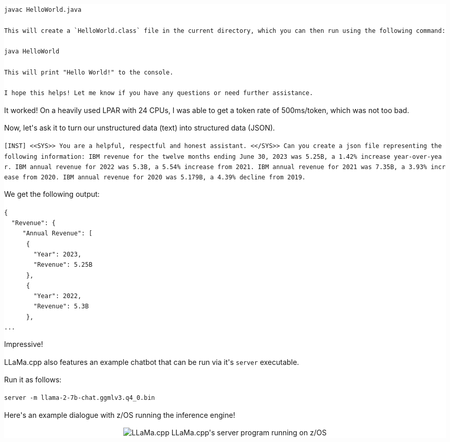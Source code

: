 ```
javac HelloWorld.java

This will create a `HelloWorld.class` file in the current directory, which you can then run using the following command:

java HelloWorld

This will print "Hello World!" to the console.

I hope this helps! Let me know if you have any questions or need further assistance.
```

It worked! On a heavily used LPAR with 24 CPUs, I was able to get a token rate of 500ms/token, which was not too bad.

Now, let's ask it to turn our unstructured data (text) into structured data (JSON).

`[INST] <<SYS>> You are a helpful, respectful and honest assistant. <</SYS>> Can you create a json file representing the following information: IBM revenue for the twelve months ending June 30, 2023 was 5.25B, a 1.42% increase year-over-year. IBM annual revenue for 2022 was 5.3B, a 5.54% increase from 2021. IBM annual revenue for 2021 was 7.35B, a 3.93% increase from 2020. IBM annual revenue for 2020 was 5.179B, a 4.39% decline from 2019.`

We get the following output:
```
{
  "Revenue": {
     "Annual Revenue": [
      {
        "Year": 2023,
        "Revenue": 5.25B
      },
      {
        "Year": 2022,
        "Revenue": 5.3B
      },
...
```

Impressive!

LLaMa.cpp also features an example chatbot that can be run via it's `server` executable.

Run it as follows:
```
server -m llama-2-7b-chat.ggmlv3.q4_0.bin
```

Here's an example dialogue with z/OS running the inference engine!
<p style="text-align: center;">
<img src="/blog/img/in-post/llamacpp.png" alt="LLaMa.cpp" style="float:center;">
LLaMa.cpp's server program running on z/OS
</p>

